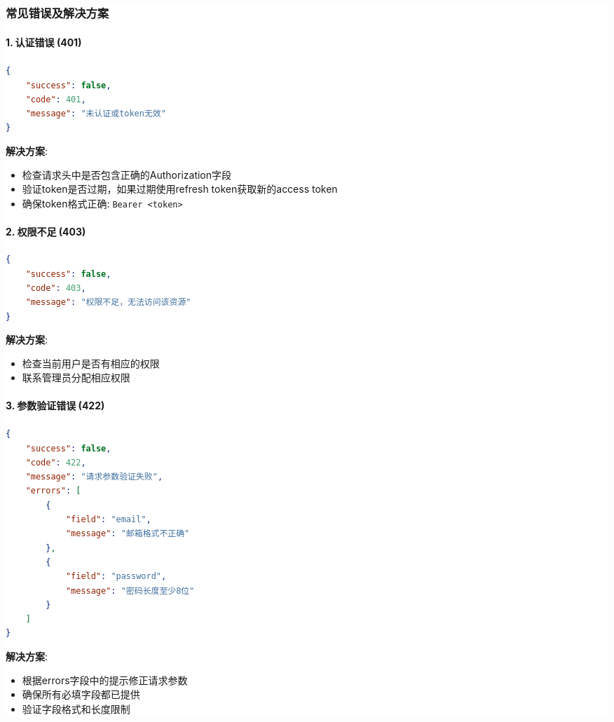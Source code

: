 ### 常见错误及解决方案

#### 1. 认证错误 (401)

```json
{
    "success": false,
    "code": 401,
    "message": "未认证或token无效"
}
```

**解决方案**:
- 检查请求头中是否包含正确的Authorization字段
- 验证token是否过期，如果过期使用refresh token获取新的access token
- 确保token格式正确: `Bearer <token>`

#### 2. 权限不足 (403)

```json
{
    "success": false,
    "code": 403,
    "message": "权限不足，无法访问该资源"
}
```

**解决方案**:
- 检查当前用户是否有相应的权限
- 联系管理员分配相应权限

#### 3. 参数验证错误 (422)

```json
{
    "success": false,
    "code": 422,
    "message": "请求参数验证失败",
    "errors": [
        {
            "field": "email",
            "message": "邮箱格式不正确"
        },
        {
            "field": "password",
            "message": "密码长度至少8位"
        }
    ]
}
```

**解决方案**:
- 根据errors字段中的提示修正请求参数
- 确保所有必填字段都已提供
- 验证字段格式和长度限制
